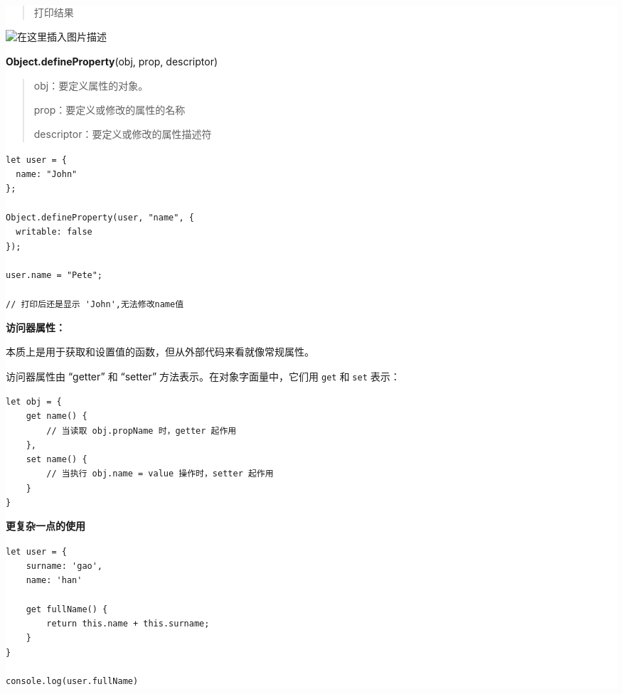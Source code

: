 > 打印结果

![在这里插入图片描述](https://img-blog.csdnimg.cn/09b4bf67bb7843388fecd7da1572901f.png)

**Object.defineProperty**(obj, prop, descriptor)

> obj：要定义属性的对象。
>
> prop：要定义或修改的属性的名称
>
> descriptor：要定义或修改的属性描述符

```
let user = {
  name: "John"
};

Object.defineProperty(user, "name", {
  writable: false
});

user.name = "Pete";

// 打印后还是显示 'John',无法修改name值
```



**访问器属性：**

本质上是用于获取和设置值的函数，但从外部代码来看就像常规属性。

访问器属性由 “getter” 和 “setter” 方法表示。在对象字面量中，它们用 `get` 和 `set` 表示：

```
let obj = {
    get name() {
        // 当读取 obj.propName 时，getter 起作用
    },
    set name() {
        // 当执行 obj.name = value 操作时，setter 起作用
    }
}
```

**更复杂一点的使用**

```
let user = {
	surname: 'gao',
    name: 'han'
    
    get fullName() {
        return this.name + this.surname;
    }
}

console.log(user.fullName)
```
